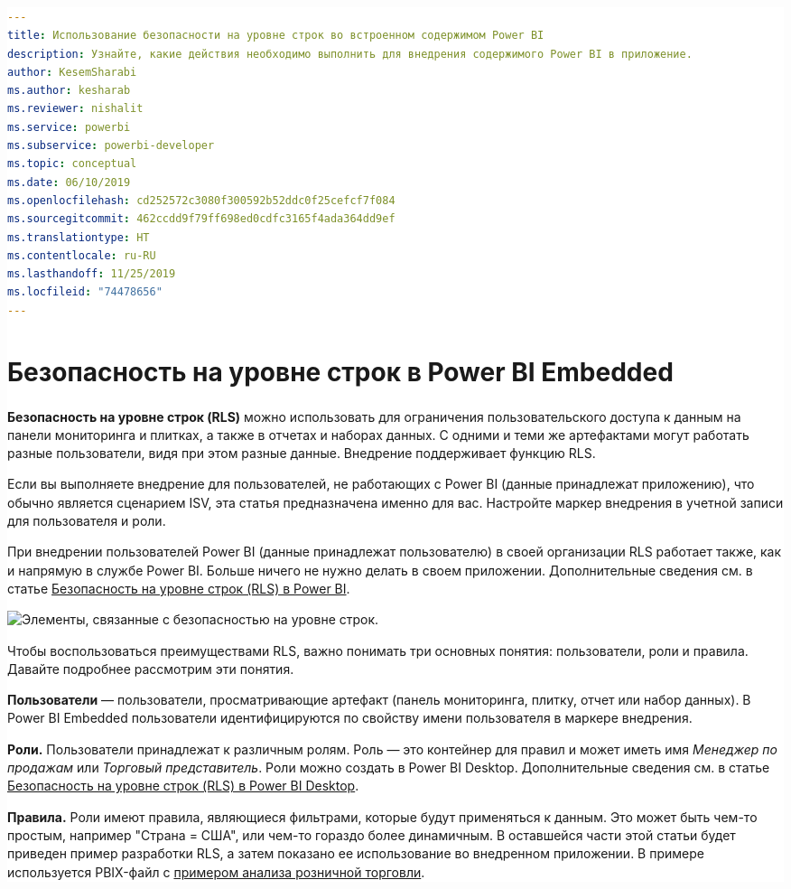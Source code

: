 ```yaml
---
title: Использование безопасности на уровне строк во встроенном содержимом Power BI
description: Узнайте, какие действия необходимо выполнить для внедрения содержимого Power BI в приложение.
author: KesemSharabi
ms.author: kesharab
ms.reviewer: nishalit
ms.service: powerbi
ms.subservice: powerbi-developer
ms.topic: conceptual
ms.date: 06/10/2019
ms.openlocfilehash: cd252572c3080f300592b52ddc0f25cefcf7f084
ms.sourcegitcommit: 462ccdd9f79ff698ed0cdfc3165f4ada364dd9ef
ms.translationtype: HT
ms.contentlocale: ru-RU
ms.lasthandoff: 11/25/2019
ms.locfileid: "74478656"
---
```

# <a name="row-level-security-with-power-bi-embedded"></a>Безопасность на уровне строк в Power BI Embedded

**Безопасность на уровне строк (RLS)** можно использовать для ограничения пользовательского доступа к данным на панели мониторинга и плитках, а также в отчетах и наборах данных. С одними и теми же артефактами могут работать разные пользователи, видя при этом разные данные. Внедрение поддерживает функцию RLS.

Если вы выполняете внедрение для пользователей, не работающих с Power BI (данные принадлежат приложению), что обычно является сценарием ISV, эта статья предназначена именно для вас. Настройте маркер внедрения в учетной записи для пользователя и роли.

При внедрении пользователей Power BI (данные принадлежат пользователю) в своей организации RLS работает также, как и напрямую в службе Power BI. Больше ничего не нужно делать в своем приложении. Дополнительные сведения см. в статье [Безопасность на уровне строк (RLS) в Power BI](../service-admin-rls.md).

![Элементы, связанные с безопасностью на уровне строк.](media/embedded-row-level-security/powerbi-embedded-rls-components.png)

Чтобы воспользоваться преимуществами RLS, важно понимать три основных понятия: пользователи, роли и правила. Давайте подробнее рассмотрим эти понятия.

**Пользователи** — пользователи, просматривающие артефакт (панель мониторинга, плитку, отчет или набор данных). В Power BI Embedded пользователи идентифицируются по свойству имени пользователя в маркере внедрения.

**Роли.** Пользователи принадлежат к различным ролям. Роль — это контейнер для правил и может иметь имя *Менеджер по продажам* или *Торговый представитель*. Роли можно создать в Power BI Desktop. Дополнительные сведения см. в статье [Безопасность на уровне строк (RLS) в Power BI Desktop](../desktop-rls.md).

**Правила.** Роли имеют правила, являющиеся фильтрами, которые будут применяться к данным. Это может быть чем-то простым, например "Страна = США", или чем-то гораздо более динамичным.
В оставшейся части этой статьи будет приведен пример разработки RLS, а затем показано ее использование во внедренном приложении. В примере используется PBIX-файл с [примером анализа розничной торговли](https://go.microsoft.com/fwlink/?LinkID=780547).

